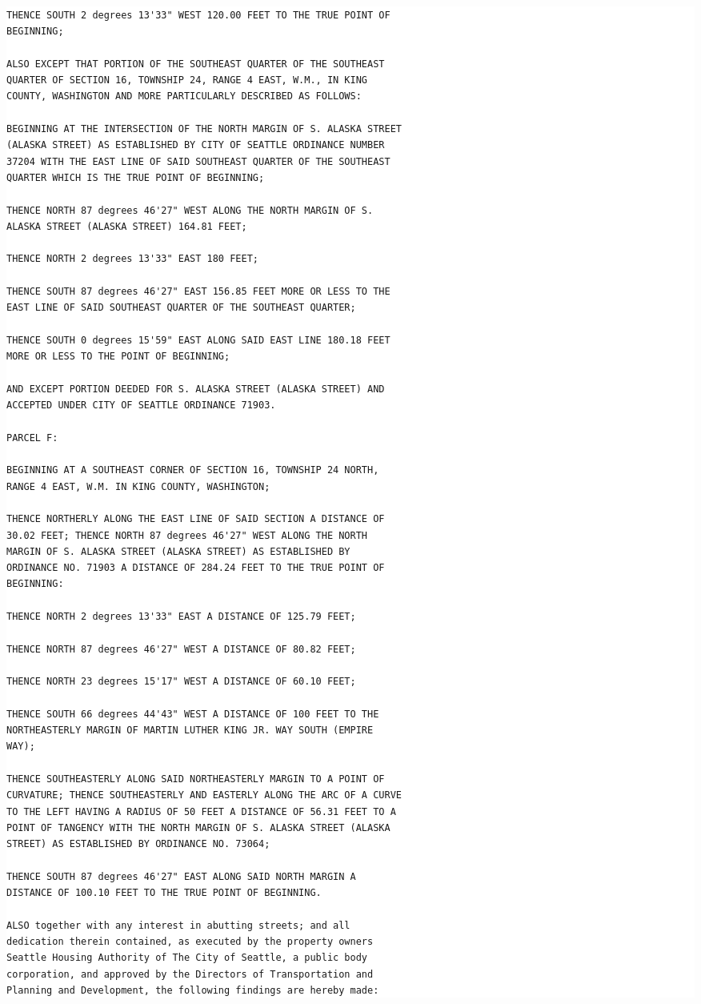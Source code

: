     THENCE SOUTH 2 degrees 13'33" WEST 120.00 FEET TO THE TRUE POINT OF  
    BEGINNING;  
  
    ALSO EXCEPT THAT PORTION OF THE SOUTHEAST QUARTER OF THE SOUTHEAST  
    QUARTER OF SECTION 16, TOWNSHIP 24, RANGE 4 EAST, W.M., IN KING  
    COUNTY, WASHINGTON AND MORE PARTICULARLY DESCRIBED AS FOLLOWS:  
  
    BEGINNING AT THE INTERSECTION OF THE NORTH MARGIN OF S. ALASKA STREET  
    (ALASKA STREET) AS ESTABLISHED BY CITY OF SEATTLE ORDINANCE NUMBER  
    37204 WITH THE EAST LINE OF SAID SOUTHEAST QUARTER OF THE SOUTHEAST  
    QUARTER WHICH IS THE TRUE POINT OF BEGINNING;  
  
    THENCE NORTH 87 degrees 46'27" WEST ALONG THE NORTH MARGIN OF S.  
    ALASKA STREET (ALASKA STREET) 164.81 FEET;  
  
    THENCE NORTH 2 degrees 13'33" EAST 180 FEET;  
  
    THENCE SOUTH 87 degrees 46'27" EAST 156.85 FEET MORE OR LESS TO THE  
    EAST LINE OF SAID SOUTHEAST QUARTER OF THE SOUTHEAST QUARTER;  
  
    THENCE SOUTH 0 degrees 15'59" EAST ALONG SAID EAST LINE 180.18 FEET  
    MORE OR LESS TO THE POINT OF BEGINNING;  
  
    AND EXCEPT PORTION DEEDED FOR S. ALASKA STREET (ALASKA STREET) AND  
    ACCEPTED UNDER CITY OF SEATTLE ORDINANCE 71903.  
  
    PARCEL F:  
  
    BEGINNING AT A SOUTHEAST CORNER OF SECTION 16, TOWNSHIP 24 NORTH,  
    RANGE 4 EAST, W.M. IN KING COUNTY, WASHINGTON;  
  
    THENCE NORTHERLY ALONG THE EAST LINE OF SAID SECTION A DISTANCE OF  
    30.02 FEET; THENCE NORTH 87 degrees 46'27" WEST ALONG THE NORTH  
    MARGIN OF S. ALASKA STREET (ALASKA STREET) AS ESTABLISHED BY  
    ORDINANCE NO. 71903 A DISTANCE OF 284.24 FEET TO THE TRUE POINT OF  
    BEGINNING:  
  
    THENCE NORTH 2 degrees 13'33" EAST A DISTANCE OF 125.79 FEET;  
  
    THENCE NORTH 87 degrees 46'27" WEST A DISTANCE OF 80.82 FEET;  
  
    THENCE NORTH 23 degrees 15'17" WEST A DISTANCE OF 60.10 FEET;  
  
    THENCE SOUTH 66 degrees 44'43" WEST A DISTANCE OF 100 FEET TO THE  
    NORTHEASTERLY MARGIN OF MARTIN LUTHER KING JR. WAY SOUTH (EMPIRE  
    WAY);  
  
    THENCE SOUTHEASTERLY ALONG SAID NORTHEASTERLY MARGIN TO A POINT OF  
    CURVATURE; THENCE SOUTHEASTERLY AND EASTERLY ALONG THE ARC OF A CURVE  
    TO THE LEFT HAVING A RADIUS OF 50 FEET A DISTANCE OF 56.31 FEET TO A  
    POINT OF TANGENCY WITH THE NORTH MARGIN OF S. ALASKA STREET (ALASKA  
    STREET) AS ESTABLISHED BY ORDINANCE NO. 73064;  
  
    THENCE SOUTH 87 degrees 46'27" EAST ALONG SAID NORTH MARGIN A  
    DISTANCE OF 100.10 FEET TO THE TRUE POINT OF BEGINNING.  
  
    ALSO together with any interest in abutting streets; and all  
    dedication therein contained, as executed by the property owners  
    Seattle Housing Authority of The City of Seattle, a public body  
    corporation, and approved by the Directors of Transportation and  
    Planning and Development, the following findings are hereby made:  
  